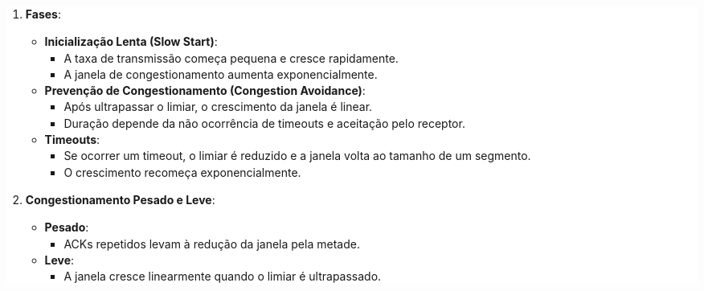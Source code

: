 1. **Fases**:
    - **Inicialização Lenta (Slow Start)**:
        - A taxa de transmissão começa pequena e cresce rapidamente.
        - A janela de congestionamento aumenta exponencialmente.
    - **Prevenção de Congestionamento (Congestion Avoidance)**:
        - Após ultrapassar o limiar, o crescimento da janela é linear.
        - Duração depende da não ocorrência de timeouts e aceitação pelo receptor.
    - **Timeouts**:
        - Se ocorrer um timeout, o limiar é reduzido e a janela volta ao tamanho de um segmento.
        - O crescimento recomeça exponencialmente.
        
1. **Congestionamento Pesado e Leve**:
    - **Pesado**:
        - ACKs repetidos levam à redução da janela pela metade.
    - **Leve**:
        - A janela cresce linearmente quando o limiar é ultrapassado.